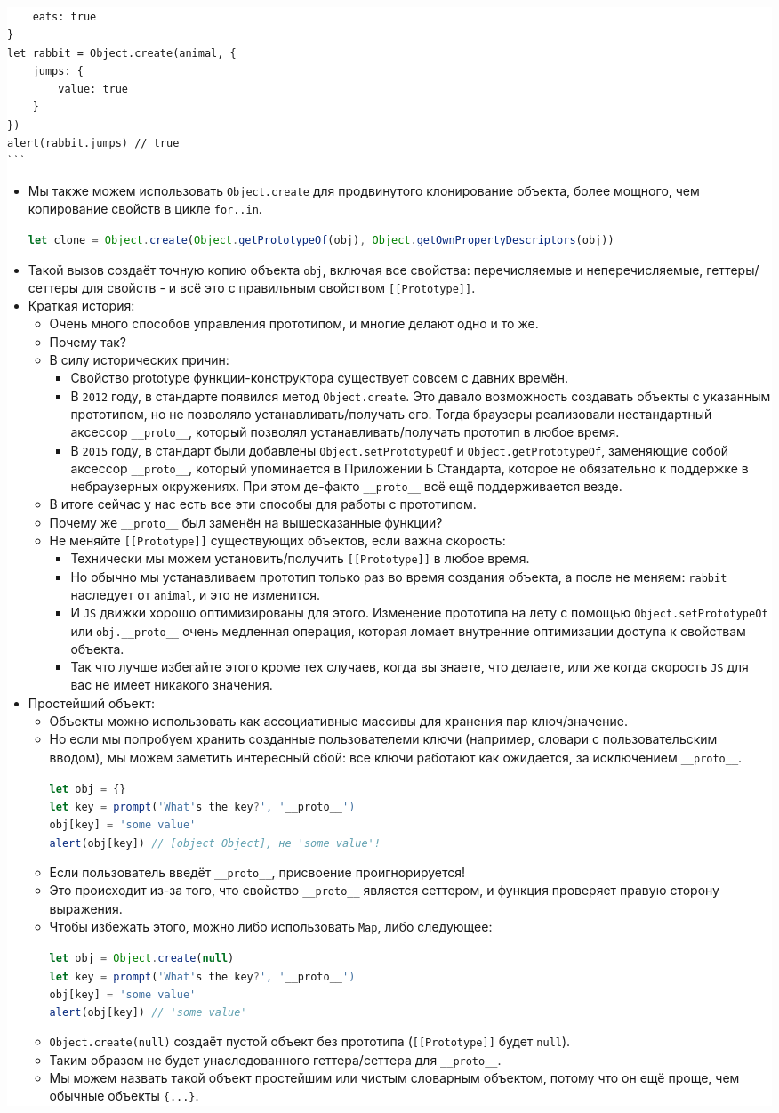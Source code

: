         eats: true
    }
    let rabbit = Object.create(animal, {
        jumps: {
            value: true
        }
    })
    alert(rabbit.jumps) // true
    ```
- Мы также можем использовать `Object.create` для продвинутого клонирование объекта, более мощного, чем копирование свойств в цикле `for..in`.
    ```js
    let clone = Object.create(Object.getPrototypeOf(obj), Object.getOwnPropertyDescriptors(obj))
    ```
- Такой вызов создаёт точную копию объекта `obj`, включая все свойства: перечисляемые и неперечисляемые, геттеры/сеттеры для свойств - и всё это с правильным свойством `[[Prototype]]`.
- Краткая история:
    - Очень много способов управления прототипом, и многие делают одно и то же.
    - Почему так?
    - В силу исторических причин:
        - Свойство prototype функции-конструктора существует совсем с давних времён.
        - В `2012` году, в стандарте появился метод `Object.create`. Это давало возможность создавать объекты с указанным прототипом, но не позволяло устанавливать/получать его. Тогда браузеры реализовали нестандартный аксессор `__proto__`, который позволял устанавливать/получать прототип в любое время.
        - В `2015` году, в стандарт были добавлены `Object.setPrototypeOf` и `Object.getPrototypeOf`, заменяющие собой аксессор `__proto__`, который упоминается в Приложении Б Стандарта, которое не обязательно к поддержке в небраузерных окружениях. При этом де-факто `__proto__` всё ещё поддерживается везде.
    - В итоге сейчас у нас есть все эти способы для работы с прототипом.
    - Почему же `__proto__` был заменён на вышесказанные функции?
    - Не меняйте `[[Prototype]]` существующих объектов, если важна скорость:
        - Технически мы можем установить/получить `[[Prototype]]` в любое время.
        - Но обычно мы устанавливаем прототип только раз во время создания объекта, а после не меняем: `rabbit` наследует от `animal`, и это не изменится.
        - И `JS` движки хорошо оптимизированы для этого. Изменение прототипа на лету с помощью `Object.setPrototypeOf` или `obj.__proto__` очень медленная операция, которая ломает внутренние оптимизации доступа к свойствам объекта.
        - Так что лучше избегайте этого кроме тех случаев, когда вы знаете, что делаете, или же когда скорость `JS` для вас не имеет никакого значения.
- Простейший объект:
    - Объекты можно использовать как ассоциативные массивы для хранения пар ключ/значение.
    - Но если мы попробуем хранить созданные пользователеми ключи (например, словари с пользовательским вводом), мы можем заметить интересный сбой: все ключи работают как ожидается, за исключением `__proto__`.
        ```js
        let obj = {}
        let key = prompt('What's the key?', '__proto__')
        obj[key] = 'some value'
        alert(obj[key]) // [object Object], не 'some value'!
        ```
    - Если пользователь введёт `__proto__`, присвоение проигнорируется!
    - Это происходит из-за того, что свойство `__proto__` является сеттером, и функция проверяет правую сторону выражения.
    - Чтобы избежать этого, можно либо использовать `Map`, либо следующее:
        ```js
        let obj = Object.create(null)
        let key = prompt('What's the key?', '__proto__')
        obj[key] = 'some value'
        alert(obj[key]) // 'some value'
        ```
    - `Object.create(null)` создаёт пустой объект без прототипа (`[[Prototype]]` будет `null`).
    - Таким образом не будет унаследованного геттера/сеттера для `__proto__`.
    - Мы можем назвать такой объект простейшим или чистым словарным объектом, потому что он ещё проще, чем обычные объекты `{...}`.
